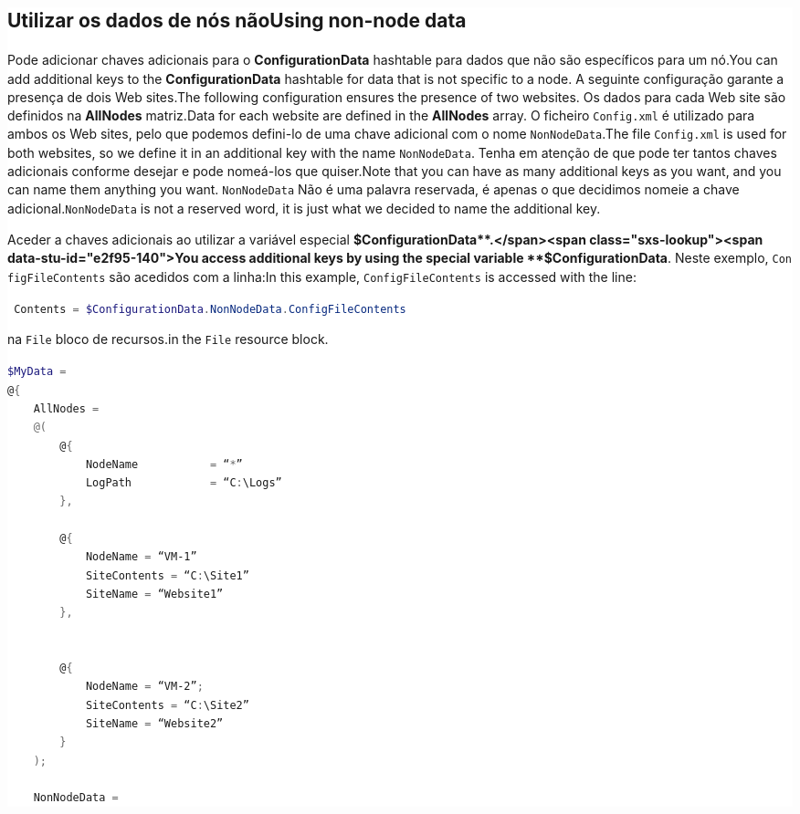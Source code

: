 ## <a name="using-non-node-data"></a><span data-ttu-id="e2f95-133">Utilizar os dados de nós não</span><span class="sxs-lookup"><span data-stu-id="e2f95-133">Using non-node data</span></span>

<span data-ttu-id="e2f95-134">Pode adicionar chaves adicionais para o **ConfigurationData** hashtable para dados que não são específicos para um nó.</span><span class="sxs-lookup"><span data-stu-id="e2f95-134">You can add additional keys to the **ConfigurationData** hashtable for data that is not specific to a node.</span></span>
<span data-ttu-id="e2f95-135">A seguinte configuração garante a presença de dois Web sites.</span><span class="sxs-lookup"><span data-stu-id="e2f95-135">The following configuration ensures the presence of two websites.</span></span>
<span data-ttu-id="e2f95-136">Os dados para cada Web site são definidos na **AllNodes** matriz.</span><span class="sxs-lookup"><span data-stu-id="e2f95-136">Data for each website are defined in the **AllNodes** array.</span></span>
<span data-ttu-id="e2f95-137">O ficheiro `Config.xml` é utilizado para ambos os Web sites, pelo que podemos defini-lo de uma chave adicional com o nome `NonNodeData`.</span><span class="sxs-lookup"><span data-stu-id="e2f95-137">The file `Config.xml` is used for both websites, so we define it in an additional key with the name `NonNodeData`.</span></span>
<span data-ttu-id="e2f95-138">Tenha em atenção de que pode ter tantos chaves adicionais conforme desejar e pode nomeá-los que quiser.</span><span class="sxs-lookup"><span data-stu-id="e2f95-138">Note that you can have as many additional keys as you want, and you can name them anything you want.</span></span>
<span data-ttu-id="e2f95-139">`NonNodeData` Não é uma palavra reservada, é apenas o que decidimos nomeie a chave adicional.</span><span class="sxs-lookup"><span data-stu-id="e2f95-139">`NonNodeData` is not a reserved word, it is just what we decided to name the additional key.</span></span>

<span data-ttu-id="e2f95-140">Aceder a chaves adicionais ao utilizar a variável especial **$ConfigurationData**.</span><span class="sxs-lookup"><span data-stu-id="e2f95-140">You access additional keys by using the special variable **$ConfigurationData**.</span></span>
<span data-ttu-id="e2f95-141">Neste exemplo, `ConfigFileContents` são acedidos com a linha:</span><span class="sxs-lookup"><span data-stu-id="e2f95-141">In this example, `ConfigFileContents` is accessed with the line:</span></span>
```powershell
 Contents = $ConfigurationData.NonNodeData.ConfigFileContents
 ```
 <span data-ttu-id="e2f95-142">na `File` bloco de recursos.</span><span class="sxs-lookup"><span data-stu-id="e2f95-142">in the `File` resource block.</span></span>


```powershell
$MyData =
@{
    AllNodes =
    @(
        @{
            NodeName           = “*”
            LogPath            = “C:\Logs”
        },

        @{
            NodeName = “VM-1”
            SiteContents = “C:\Site1”
            SiteName = “Website1”
        },


        @{
            NodeName = “VM-2”;
            SiteContents = “C:\Site2”
            SiteName = “Website2”
        }
    );

    NonNodeData =
```